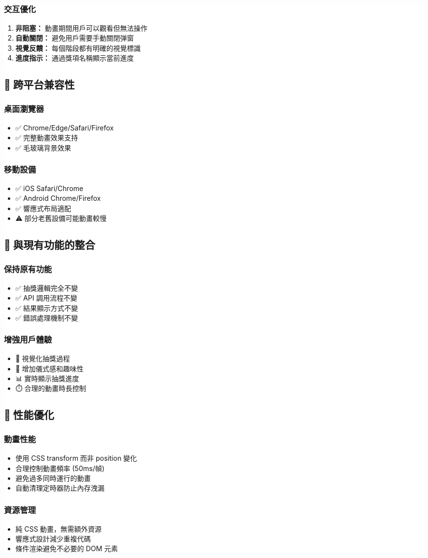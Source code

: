 ### 交互優化

1. **非阻塞：** 動畫期間用戶可以觀看但無法操作
2. **自動關閉：** 避免用戶需要手動關閉弹窗
3. **視覺反饋：** 每個階段都有明確的視覺標識
4. **進度指示：** 通過獎項名稱顯示當前進度

## 📱 **跨平台兼容性**

### 桌面瀏覽器

- ✅ Chrome/Edge/Safari/Firefox
- ✅ 完整動畫效果支持
- ✅ 毛玻璃背景效果

### 移動設備

- ✅ iOS Safari/Chrome
- ✅ Android Chrome/Firefox
- ✅ 響應式布局適配
- ⚠️ 部分老舊設備可能動畫較慢

## 🔄 **與現有功能的整合**

### 保持原有功能

- ✅ 抽獎邏輯完全不變
- ✅ API 調用流程不變
- ✅ 結果顯示方式不變
- ✅ 錯誤處理機制不變

### 增強用戶體驗

- 🎯 視覺化抽獎過程
- 🎉 增加儀式感和趣味性
- 📊 實時顯示抽獎進度
- ⏱️ 合理的動畫時長控制

## 🚀 **性能優化**

### 動畫性能

- 使用 CSS transform 而非 position 變化
- 合理控制動畫頻率 (50ms/幀)
- 避免過多同時運行的動畫
- 自動清理定時器防止內存洩漏

### 資源管理

- 純 CSS 動畫，無需額外資源
- 響應式設計減少重複代碼
- 條件渲染避免不必要的 DOM 元素
